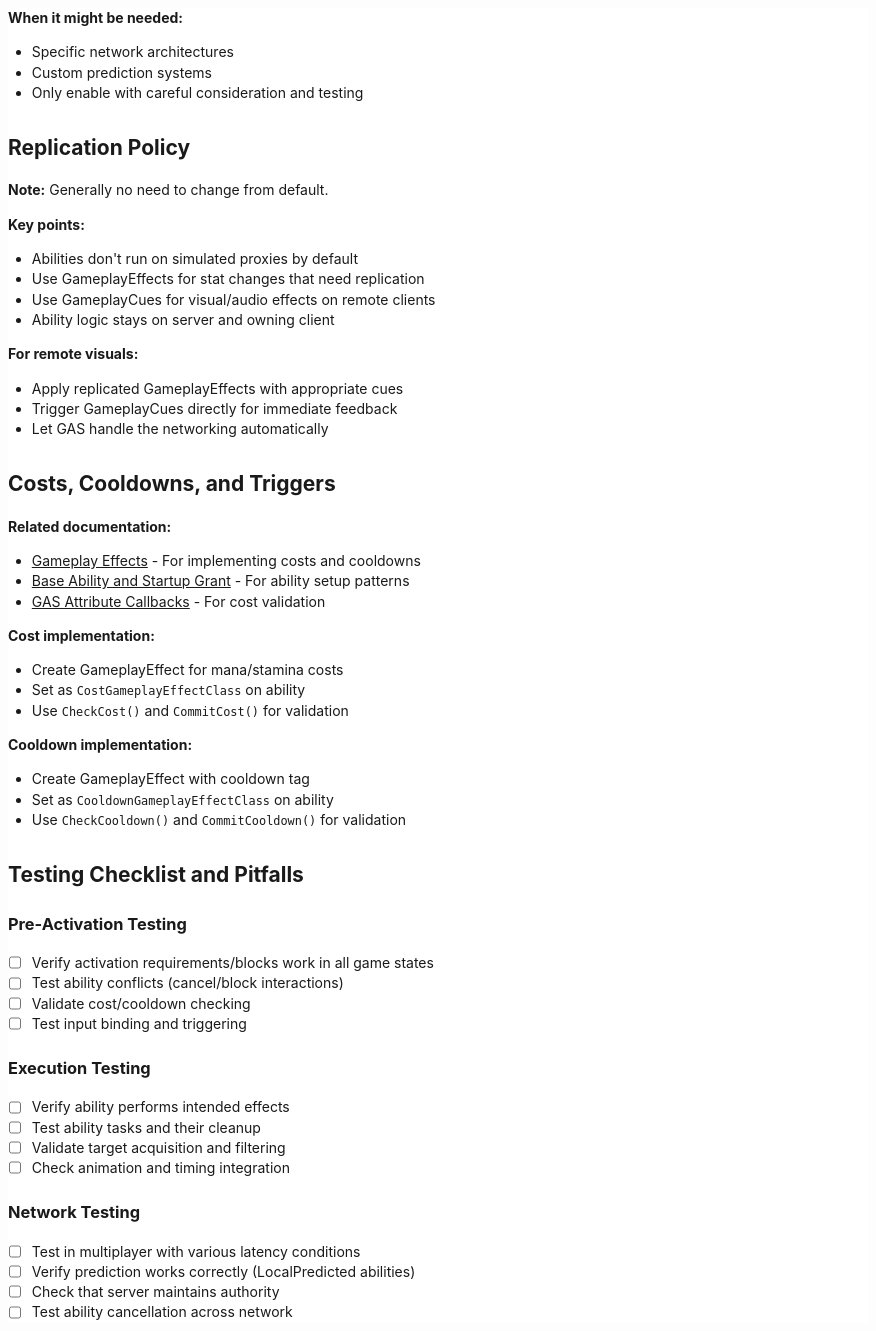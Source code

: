 **When it might be needed:**
- Specific network architectures
- Custom prediction systems
- Only enable with careful consideration and testing

## Replication Policy

**Note:** Generally no need to change from default.

**Key points:**
- Abilities don't run on simulated proxies by default
- Use GameplayEffects for stat changes that need replication
- Use GameplayCues for visual/audio effects on remote clients
- Ability logic stays on server and owning client

**For remote visuals:**
- Apply replicated GameplayEffects with appropriate cues
- Trigger GameplayCues directly for immediate feedback
- Let GAS handle the networking automatically

## Costs, Cooldowns, and Triggers

**Related documentation:**
- [Gameplay Effects](../gameplay-effects.md) - For implementing costs and cooldowns
- [Base Ability and Startup Grant](base-ability-and-startup-grant.md) - For ability setup patterns
- [GAS Attribute Callbacks](../cheatsheets/gas-attribute-callbacks.md) - For cost validation

**Cost implementation:**
- Create GameplayEffect for mana/stamina costs
- Set as `CostGameplayEffectClass` on ability
- Use `CheckCost()` and `CommitCost()` for validation

**Cooldown implementation:**
- Create GameplayEffect with cooldown tag
- Set as `CooldownGameplayEffectClass` on ability  
- Use `CheckCooldown()` and `CommitCooldown()` for validation

## Testing Checklist and Pitfalls

### Pre-Activation Testing
- [ ] Verify activation requirements/blocks work in all game states
- [ ] Test ability conflicts (cancel/block interactions)
- [ ] Validate cost/cooldown checking
- [ ] Test input binding and triggering

### Execution Testing  
- [ ] Verify ability performs intended effects
- [ ] Test ability tasks and their cleanup
- [ ] Validate target acquisition and filtering
- [ ] Check animation and timing integration

### Network Testing
- [ ] Test in multiplayer with various latency conditions
- [ ] Verify prediction works correctly (LocalPredicted abilities)
- [ ] Check that server maintains authority
- [ ] Test ability cancellation across network
